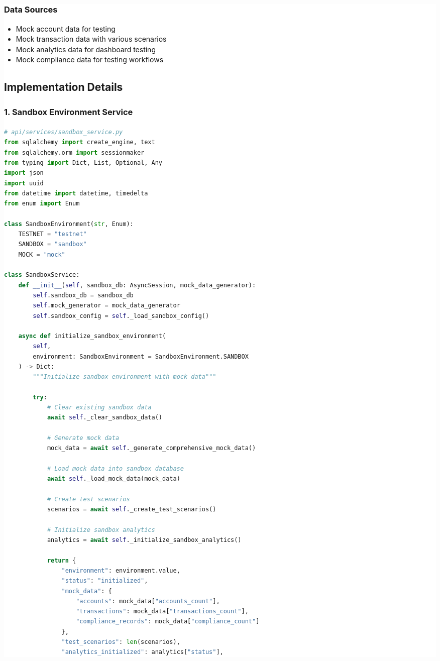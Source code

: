 ### Data Sources
- Mock account data for testing
- Mock transaction data with various scenarios
- Mock analytics data for dashboard testing
- Mock compliance data for testing workflows

## Implementation Details

### 1. Sandbox Environment Service

```python
# api/services/sandbox_service.py
from sqlalchemy import create_engine, text
from sqlalchemy.orm import sessionmaker
from typing import Dict, List, Optional, Any
import json
import uuid
from datetime import datetime, timedelta
from enum import Enum

class SandboxEnvironment(str, Enum):
    TESTNET = "testnet"
    SANDBOX = "sandbox"
    MOCK = "mock"

class SandboxService:
    def __init__(self, sandbox_db: AsyncSession, mock_data_generator):
        self.sandbox_db = sandbox_db
        self.mock_generator = mock_data_generator
        self.sandbox_config = self._load_sandbox_config()

    async def initialize_sandbox_environment(
        self, 
        environment: SandboxEnvironment = SandboxEnvironment.SANDBOX
    ) -> Dict:
        """Initialize sandbox environment with mock data"""
        
        try:
            # Clear existing sandbox data
            await self._clear_sandbox_data()
            
            # Generate mock data
            mock_data = await self._generate_comprehensive_mock_data()
            
            # Load mock data into sandbox database
            await self._load_mock_data(mock_data)
            
            # Create test scenarios
            scenarios = await self._create_test_scenarios()
            
            # Initialize sandbox analytics
            analytics = await self._initialize_sandbox_analytics()
            
            return {
                "environment": environment.value,
                "status": "initialized",
                "mock_data": {
                    "accounts": mock_data["accounts_count"],
                    "transactions": mock_data["transactions_count"],
                    "compliance_records": mock_data["compliance_count"]
                },
                "test_scenarios": len(scenarios),
                "analytics_initialized": analytics["status"],
```